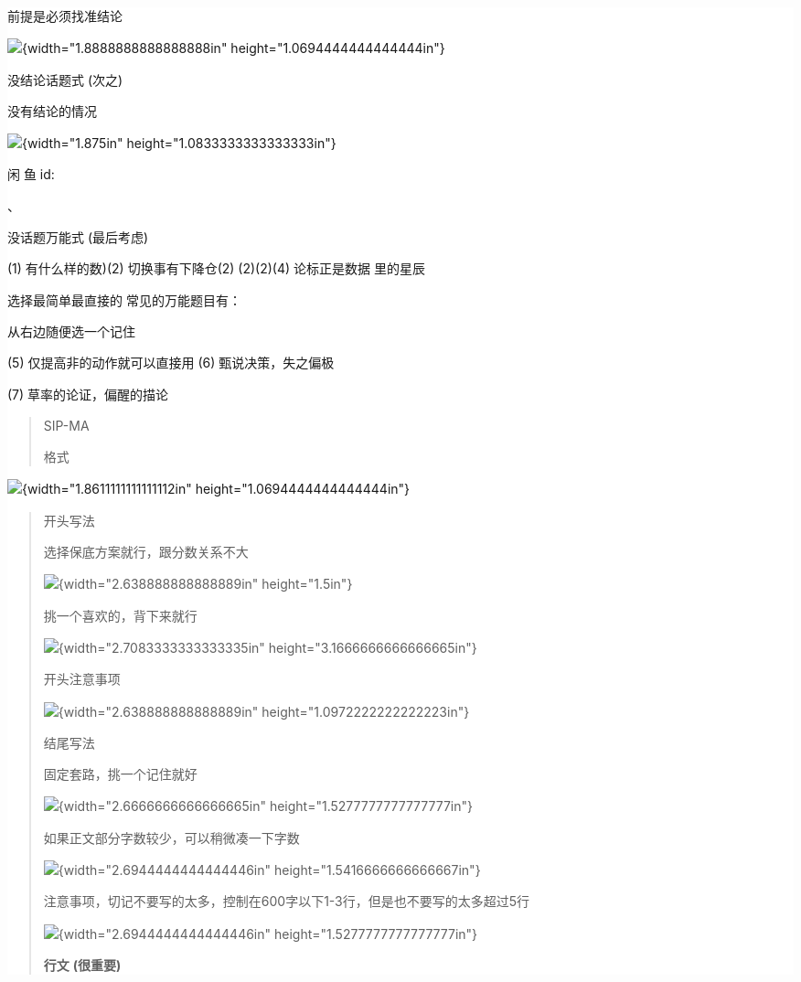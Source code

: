 前提是必须找准结论

![](media/image14.png){width="1.8888888888888888in"
height="1.0694444444444444in"}

没结论话题式 (次之)

没有结论的情况

![](media/image15.png){width="1.875in" height="1.0833333333333333in"}

闲 鱼 id:

、

没话题万能式 (最后考虑)

\(1\) 有什么样的数)(2) 切换事有下降仓(2) (2)(2)(4) 论标正是数据 里的星辰

选择最简单最直接的 常见的万能题目有：

从右边随便选一个记住

\(5\) 仅提高非的动作就可以直接用 (6) 甄说决策，失之偏极

\(7\) 草率的论证，偏醒的描论

> SIP-MA
>
> 格式

![](media/image16.png){width="1.8611111111111112in"
height="1.0694444444444444in"}

> 开头写法
>
> 选择保底方案就行，跟分数关系不大
>
> ![](media/image17.png){width="2.638888888888889in" height="1.5in"}
>
> 挑一个喜欢的，背下来就行
>
> ![](media/image18.png){width="2.7083333333333335in"
> height="3.1666666666666665in"}
>
> 开头注意事项
>
> ![](media/image19.png){width="2.638888888888889in"
> height="1.0972222222222223in"}
>
> 结尾写法
>
> 固定套路，挑一个记住就好
>
> ![](media/image20.png){width="2.6666666666666665in"
> height="1.5277777777777777in"}
>
> 如果正文部分字数较少，可以稍微凑一下字数
>
> ![](media/image21.png){width="2.6944444444444446in"
> height="1.5416666666666667in"}
>
> 注意事项，切记不要写的太多，控制在600字以下1-3行，但是也不要写的太多超过5行
>
> ![](media/image22.png){width="2.6944444444444446in"
> height="1.5277777777777777in"}
>
> **行文** **(很重要)**